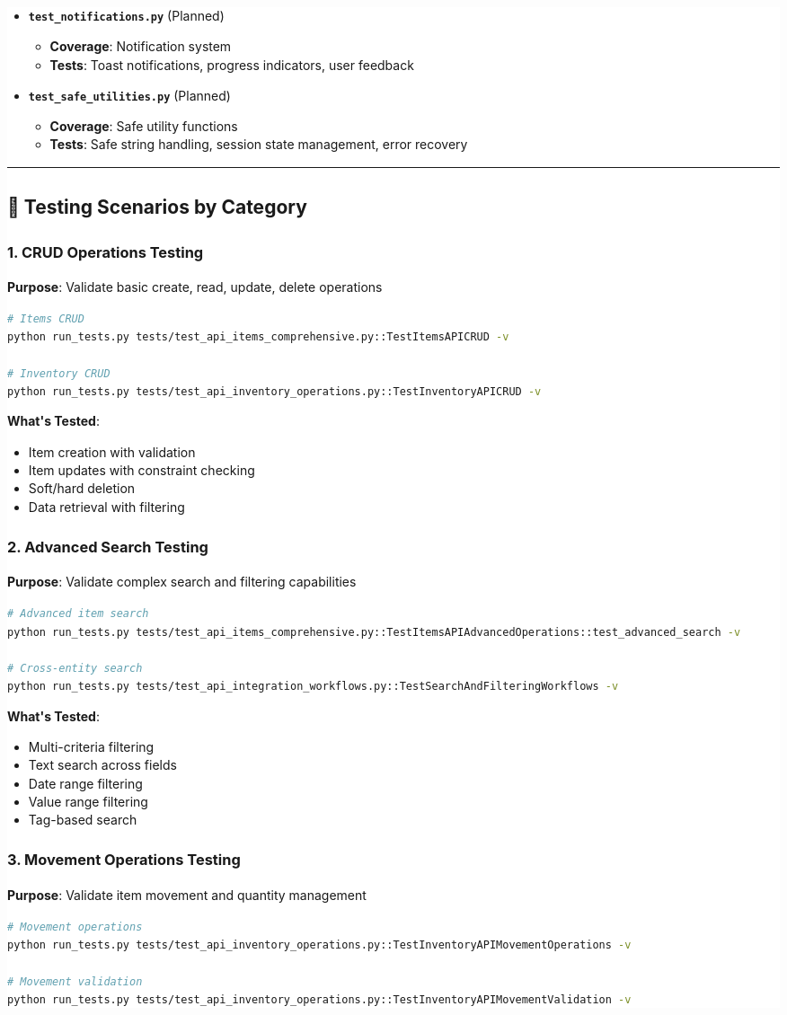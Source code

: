 - **`test_notifications.py`** (Planned)
  - **Coverage**: Notification system
  - **Tests**: Toast notifications, progress indicators, user feedback

- **`test_safe_utilities.py`** (Planned)
  - **Coverage**: Safe utility functions
  - **Tests**: Safe string handling, session state management, error recovery

---

## 🎯 Testing Scenarios by Category

### 1. CRUD Operations Testing
**Purpose**: Validate basic create, read, update, delete operations
```bash
# Items CRUD
python run_tests.py tests/test_api_items_comprehensive.py::TestItemsAPICRUD -v

# Inventory CRUD  
python run_tests.py tests/test_api_inventory_operations.py::TestInventoryAPICRUD -v
```

**What's Tested**:
- Item creation with validation
- Item updates with constraint checking
- Soft/hard deletion
- Data retrieval with filtering

### 2. Advanced Search Testing
**Purpose**: Validate complex search and filtering capabilities
```bash
# Advanced item search
python run_tests.py tests/test_api_items_comprehensive.py::TestItemsAPIAdvancedOperations::test_advanced_search -v

# Cross-entity search
python run_tests.py tests/test_api_integration_workflows.py::TestSearchAndFilteringWorkflows -v
```

**What's Tested**:
- Multi-criteria filtering
- Text search across fields
- Date range filtering
- Value range filtering
- Tag-based search

### 3. Movement Operations Testing
**Purpose**: Validate item movement and quantity management
```bash
# Movement operations
python run_tests.py tests/test_api_inventory_operations.py::TestInventoryAPIMovementOperations -v

# Movement validation
python run_tests.py tests/test_api_inventory_operations.py::TestInventoryAPIMovementValidation -v
```
